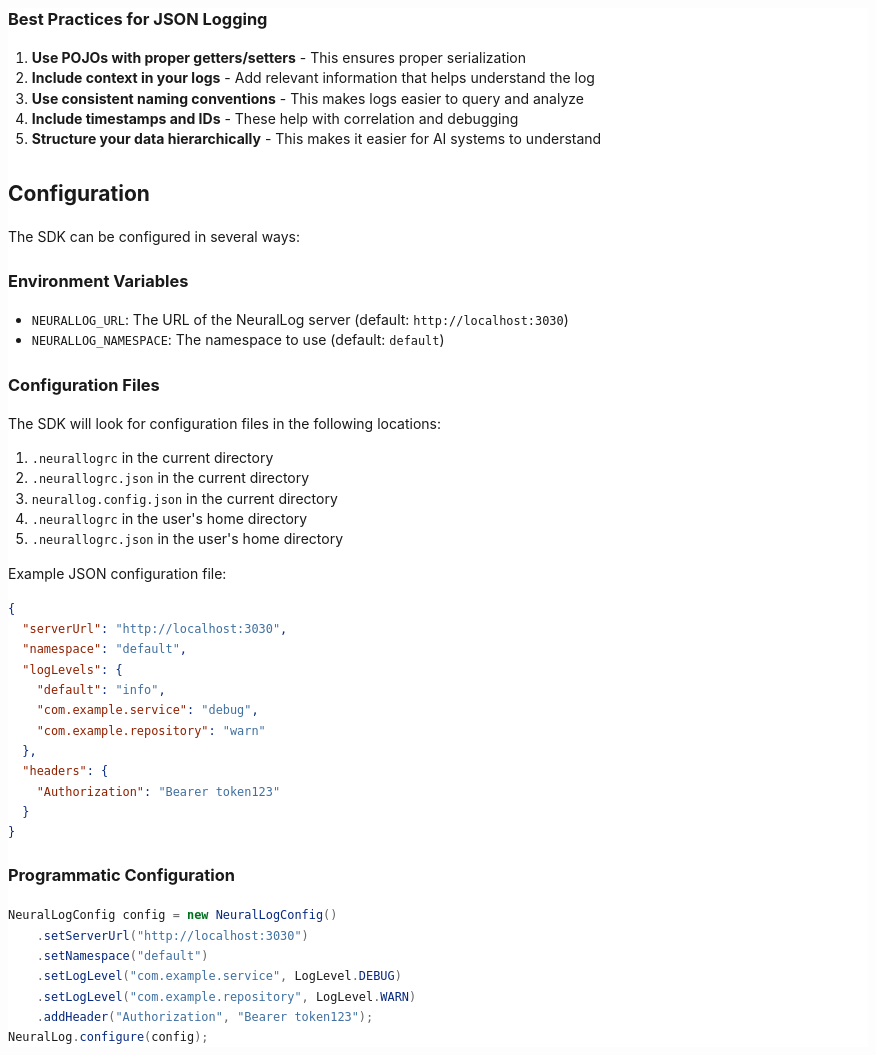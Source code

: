 ### Best Practices for JSON Logging

1. **Use POJOs with proper getters/setters** - This ensures proper serialization
2. **Include context in your logs** - Add relevant information that helps understand the log
3. **Use consistent naming conventions** - This makes logs easier to query and analyze
4. **Include timestamps and IDs** - These help with correlation and debugging
5. **Structure your data hierarchically** - This makes it easier for AI systems to understand

## Configuration

The SDK can be configured in several ways:

### Environment Variables

- `NEURALLOG_URL`: The URL of the NeuralLog server (default: `http://localhost:3030`)
- `NEURALLOG_NAMESPACE`: The namespace to use (default: `default`)

### Configuration Files

The SDK will look for configuration files in the following locations:

1. `.neurallogrc` in the current directory
2. `.neurallogrc.json` in the current directory
3. `neurallog.config.json` in the current directory
4. `.neurallogrc` in the user's home directory
5. `.neurallogrc.json` in the user's home directory

Example JSON configuration file:

```json
{
  "serverUrl": "http://localhost:3030",
  "namespace": "default",
  "logLevels": {
    "default": "info",
    "com.example.service": "debug",
    "com.example.repository": "warn"
  },
  "headers": {
    "Authorization": "Bearer token123"
  }
}
```

### Programmatic Configuration

```java
NeuralLogConfig config = new NeuralLogConfig()
    .setServerUrl("http://localhost:3030")
    .setNamespace("default")
    .setLogLevel("com.example.service", LogLevel.DEBUG)
    .setLogLevel("com.example.repository", LogLevel.WARN)
    .addHeader("Authorization", "Bearer token123");
NeuralLog.configure(config);
```
